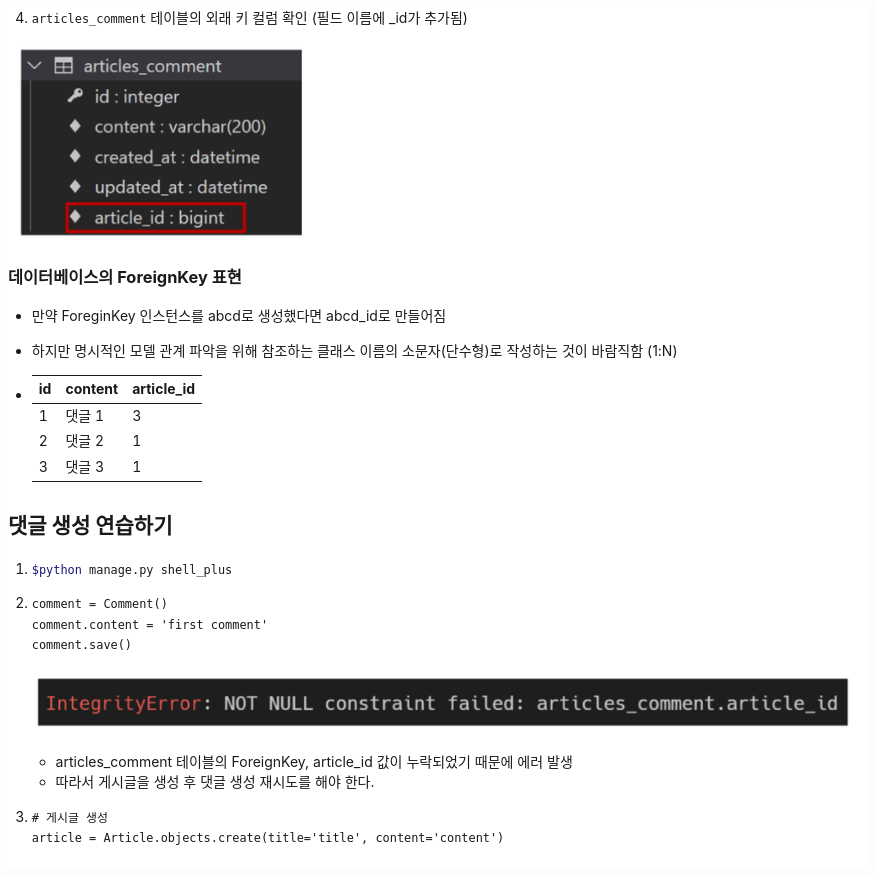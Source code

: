 4. `articles_comment` 테이블의 외래 키 컬럼 확인 (필드 이름에 _id가 추가됨)

![image-20220413093637878](Django%20-%20Model%20Relationship.assets/image-20220413093637878.png)



### 데이터베이스의 ForeignKey 표현

- 만약 ForeginKey 인스턴스를 abcd로 생성했다면 abcd_id로 만들어짐

- 하지만 명시적인 모델 관계 파악을 위해 참조하는 클래스 이름의 소문자(단수형)로 작성하는 것이 바람직함 (1:N)

- | id   | content | article_id |
  | ---- | ------- | ---------- |
  | 1    | 댓글 1  | 3          |
  | 2    | 댓글 2  | 1          |
  | 3    | 댓글 3  | 1          |



## 댓글 생성 연습하기

1. ```bash
   $python manage.py shell_plus
   ```

2. ```shell
   comment = Comment()
   comment.content = 'first comment'
   comment.save()
   ```

   ![image-20220413094134268](Django%20-%20Model%20Relationship.assets/image-20220413094134268.png)

   - articles_comment 테이블의 ForeignKey, article_id 값이 누락되었기 때문에 에러 발생 
   - 따라서 게시글을 생성 후 댓글 생성 재시도를 해야 한다.

3. ```shell
   # 게시글 생성
   article = Article.objects.create(title='title', content='content')
   